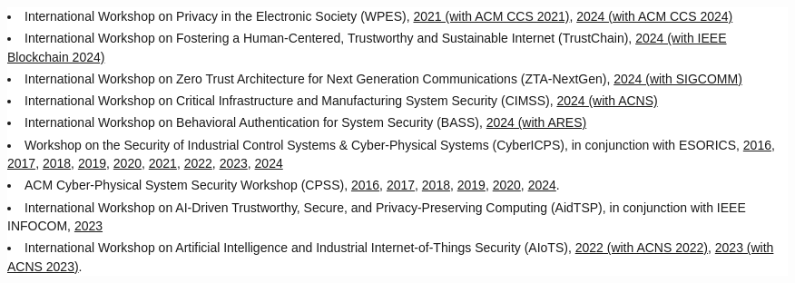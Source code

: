 <li style="font-family:Arial;margin-bottom:3pt">
International Workshop on Privacy in the Electronic Society (WPES), <a href="http://wpes2021.di.unimi.it/">2021 (with ACM CCS 2021)</a>, <a href="https://cseapps.case.edu/wpes2024/index.html">2024 (with ACM CCS 2024)</a>
</li>

<li style="font-family:Arial;margin-bottom:3pt">
International Workshop on Fostering a Human-Centered, Trustworthy and Sustainable Internet (TrustChain),  <a href="https://ieee-cybermatics.org/2024/blockchain/workshops.php">2024 (with IEEE Blockchain 2024)</a>
</li>

<li style="font-family:Arial;margin-bottom:3pt">
International Workshop on Zero Trust Architecture for Next Generation Communications (ZTA-NextGen),  <a href="https://conferences.sigcomm.org/sigcomm/2024/workshop/zta/">2024 (with SIGCOMM)</a>
</li>

<li style="font-family:Arial;margin-bottom:3pt">
International Workshop on Critical Infrastructure and Manufacturing System Security (CIMSS),  <a href="https://cimssworkshop.github.io/">2024 (with ACNS)</a>
</li>

<li style="font-family:Arial;margin-bottom:3pt">
International Workshop on Behavioral Authentication for System Security (BASS),  <a href="https://www.ares-conference.eu/bass/">2024 (with ARES)</a>
</li>

<li style="font-family:Arial;margin-bottom:3pt">
Workshop on the Security of Industrial Control Systems &amp; Cyber-Physical Systems (CyberICPS), in conjunction with ESORICS, <a href="http://www.ds.unipi.gr/cybericps2016/">2016</a>, <a href="http://www.ds.unipi.gr/cybericps2017/">2017</a>, <a href="http://www.ds.unipi.gr/cybericps2018/">2018</a>, <a href="https://www.ds.unipi.gr/cybericps2019/">2019</a>, <a href="https://www.ds.unipi.gr/cybericps2020/">2020</a>,  <a href="https://www.ds.unipi.gr/cybericps2021/">2021</a>, <a href="https://www.ds.unipi.gr/cybericps2022/">2022</a>,  <a href="https://www.ds.unipi.gr/cybericps2023/">2023</a>, <a href="https://www.ds.unipi.gr/cybericps2024/">2024</a>
</li>

<li style="font-family:Arial;margin-bottom:3pt">
ACM Cyber-Physical System Security Workshop (CPSS), <a href="http://icsd.i2r.a-star.edu.sg/cpss16/">2016</a>, <a href="http://icsd.i2r.a-star.edu.sg/cpss17/">2017</a>, <a href="http://jianying.space/cpss/CPSS2018/">2018</a>, <a href="http://jianying.space/cpss/CPSS2019/">2019</a>, <a href="https://www.nics.uma.es/pub/CPSS2020/">2020</a>, <a href="https://asiaccs2024.sutd.edu.sg/cpss2024/">2024</a>.
</li>

<li style="font-family:Arial;margin-bottom:3pt">
International Workshop on AI-Driven Trustworthy, Secure, and Privacy-Preserving Computing (AidTSP), in conjunction with IEEE INFOCOM,   <a href="https://infocom2023.ieee-infocom.org/2023-international-workshop-ai-driven-trustworthy-secure-and-privacy-preserving-computing-aidtsp-1">2023</a>
</li>

<li style="font-family:Arial;margin-bottom:3pt">
International Workshop on Artificial Intelligence and Industrial Internet-of-Things Security (AIoTS), <a href="https://mujeebch.github.io/aiots2022/">2022 (with ACNS 2022)</a>, <a href="https://mujeebch.github.io/aiots2023/">2023 (with ACNS 2023)</a>.
</li>
